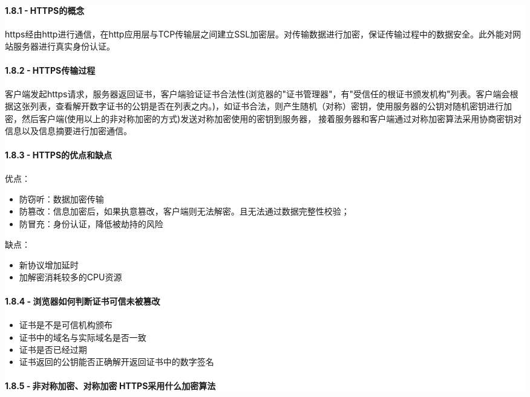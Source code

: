 #### 1.8.1 - HTTPS的概念

  https经由http进行通信，在http应用层与TCP传输层之间建立SSL加密层。对传输数据进行加密，保证传输过程中的数据安全。此外能对网站服务器进行真实身份认证。

#### 1.8.2 - HTTPS传输过程

  客户端发起https请求，服务器返回证书，客户端验证证书合法性(浏览器的"证书管理器"，有"受信任的根证书颁发机构"列表。客户端会根据这张列表，查看解开数字证书的公钥是否在列表之内。)，如证书合法，则产生随机（对称）密钥，使用服务器的公钥对随机密钥进行加密，然后客户端(使用以上的非对称加密的方式)发送对称加密使用的密钥到服务器， 接着服务器和客户端通过对称加密算法采用协商密钥对信息以及信息摘要进行加密通信。

#### 1.8.3 - HTTPS的优点和缺点

  优点：
  - 防窃听：数据加密传输
  - 防篡改：信息加密后，如果执意篡改，客户端则无法解密。且无法通过数据完整性校验；
  - 防冒充：身份认证，降低被劫持的风险

  缺点：
  - 新协议增加延时
  - 加解密消耗较多的CPU资源

#### 1.8.4 - 浏览器如何判断证书可信未被篡改
  - 证书是不是可信机构颁布
  - 证书中的域名与实际域名是否一致
  - 证书是否已经过期
  - 证书返回的公钥能否正确解开返回证书中的数字签名

#### 1.8.5 - 非对称加密、对称加密 HTTPS采用什么加密算法
